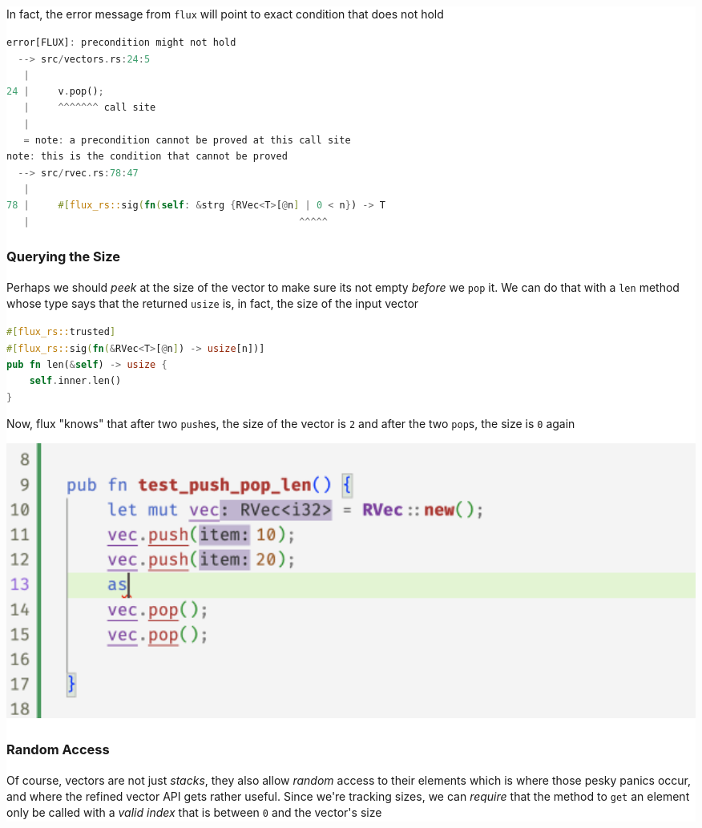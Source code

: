 In fact, the error message from `flux` will point to exact condition that
does not hold

```rust
error[FLUX]: precondition might not hold
  --> src/vectors.rs:24:5
   |
24 |     v.pop();
   |     ^^^^^^^ call site
   |
   = note: a precondition cannot be proved at this call site
note: this is the condition that cannot be proved
  --> src/rvec.rs:78:47
   |
78 |     #[flux_rs::sig(fn(self: &strg {RVec<T>[@n] | 0 < n}) -> T
   |                                               ^^^^^
```



### Querying the Size

Perhaps we should *peek* at the size of the vector to make sure its not empty *before*
we `pop` it. We can do that with a `len` method whose type says that the returned `usize`
is, in fact, the size of the input vector

```rust
#[flux_rs::trusted]
#[flux_rs::sig(fn(&RVec<T>[@n]) -> usize[n])]
pub fn len(&self) -> usize {
    self.inner.len()
}
```

Now, flux "knows" that after two `push`es, the size of the vector is `2` and after
the two `pop`s, the size is `0` again

<img src="../img/push_pop_len.gif" width="100%">

### Random Access

Of course, vectors are not just *stacks*, they also allow
*random* access to their elements which is where those
pesky panics occur, and where the refined vector API
gets rather useful. Since we're tracking sizes, we can
*require* that the method to `get` an element only be
called with a *valid index* that is between `0` and the
vector's size


[^1]: Why not use an iterator? We'll get there in due course!
[blog-intro]: https://liquid-rust.github.io/2022/11/14/introducing-flux/
[blog-owners]: https://liquid-rust.github.io/2022/11/16/ownership-in-flux/
[bsearch]: https://doc.rust-lang.org/src/core/slice/mod.rs.html#2423-2425